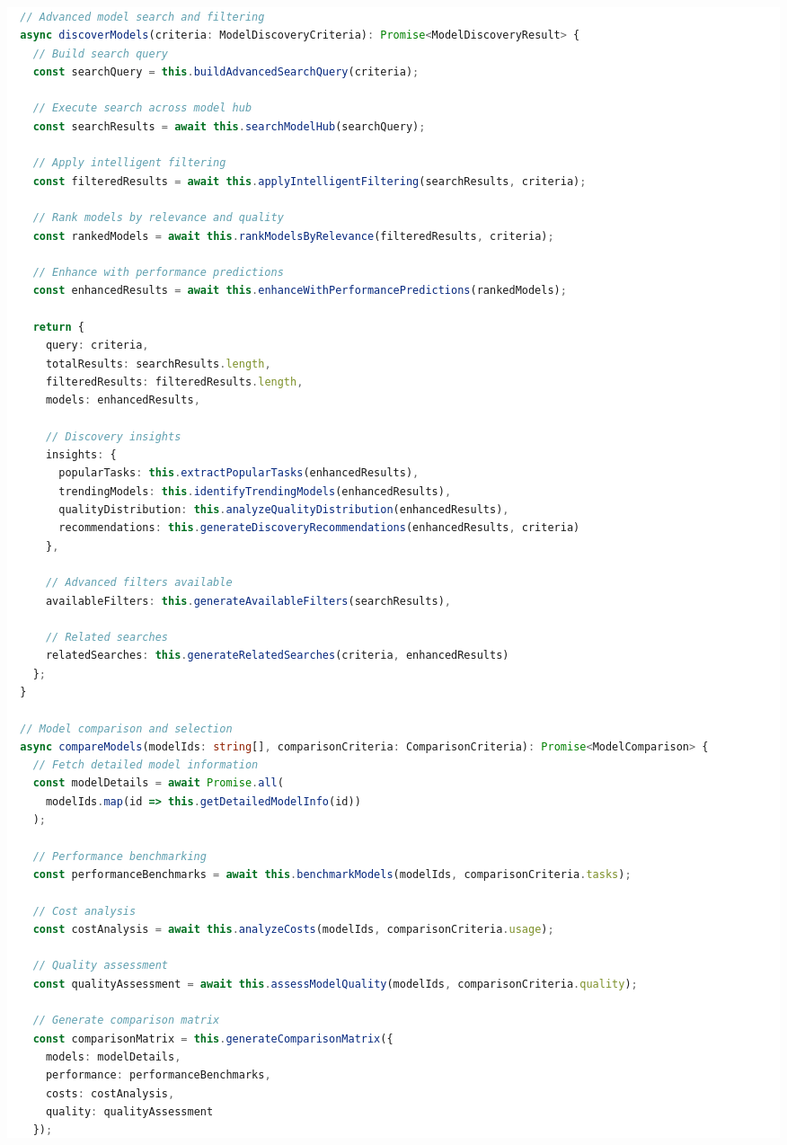 ```typescript
  // Advanced model search and filtering
  async discoverModels(criteria: ModelDiscoveryCriteria): Promise<ModelDiscoveryResult> {
    // Build search query
    const searchQuery = this.buildAdvancedSearchQuery(criteria);
    
    // Execute search across model hub
    const searchResults = await this.searchModelHub(searchQuery);
    
    // Apply intelligent filtering
    const filteredResults = await this.applyIntelligentFiltering(searchResults, criteria);
    
    // Rank models by relevance and quality
    const rankedModels = await this.rankModelsByRelevance(filteredResults, criteria);
    
    // Enhance with performance predictions
    const enhancedResults = await this.enhanceWithPerformancePredictions(rankedModels);
    
    return {
      query: criteria,
      totalResults: searchResults.length,
      filteredResults: filteredResults.length,
      models: enhancedResults,
      
      // Discovery insights
      insights: {
        popularTasks: this.extractPopularTasks(enhancedResults),
        trendingModels: this.identifyTrendingModels(enhancedResults),
        qualityDistribution: this.analyzeQualityDistribution(enhancedResults),
        recommendations: this.generateDiscoveryRecommendations(enhancedResults, criteria)
      },
      
      // Advanced filters available
      availableFilters: this.generateAvailableFilters(searchResults),
      
      // Related searches
      relatedSearches: this.generateRelatedSearches(criteria, enhancedResults)
    };
  }
  
  // Model comparison and selection
  async compareModels(modelIds: string[], comparisonCriteria: ComparisonCriteria): Promise<ModelComparison> {
    // Fetch detailed model information
    const modelDetails = await Promise.all(
      modelIds.map(id => this.getDetailedModelInfo(id))
    );
    
    // Performance benchmarking
    const performanceBenchmarks = await this.benchmarkModels(modelIds, comparisonCriteria.tasks);
    
    // Cost analysis
    const costAnalysis = await this.analyzeCosts(modelIds, comparisonCriteria.usage);
    
    // Quality assessment
    const qualityAssessment = await this.assessModelQuality(modelIds, comparisonCriteria.quality);
    
    // Generate comparison matrix
    const comparisonMatrix = this.generateComparisonMatrix({
      models: modelDetails,
      performance: performanceBenchmarks,
      costs: costAnalysis,
      quality: qualityAssessment
    });
```